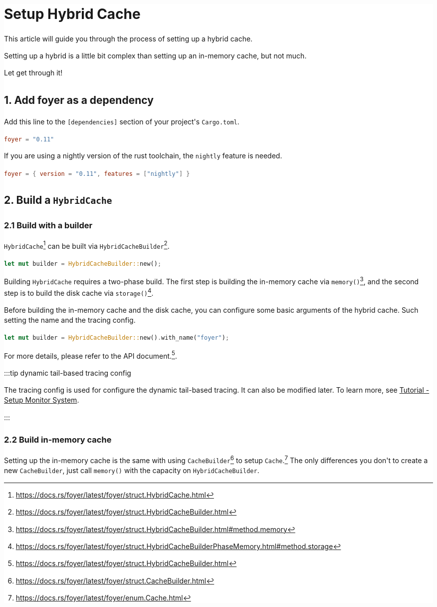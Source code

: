 # Setup Hybrid Cache

This article will guide you through the process of setting up a hybrid cache.

Setting up a hybrid is a little bit complex than setting up an in-memory cache, but not much.

Let get through it!

## 1. Add foyer as a dependency

Add this line to the `[dependencies]` section of your project's `Cargo.toml`.

```toml
foyer = "0.11"
```

If you are using a nightly version of the rust toolchain, the `nightly` feature is needed.

```toml
foyer = { version = "0.11", features = ["nightly"] }
```

## 2. Build a `HybridCache`

### 2.1 Build with a builder

`HybridCache`[^hybrid-cache] can be built via `HybridCacheBuilder`[^hybrid-cache-builder].

```rust
let mut builder = HybridCacheBuilder::new();
```

Building `HybridCache` requires a two-phase build. The first step is building the in-memory cache via `memory()`[^memory], and the second step is to build the disk cache via `storage()`[^storage].

Before building the in-memory cache and the disk cache, you can configure some basic arguments of the hybrid cache. Such setting the name and the tracing config.

```rust
let mut builder = HybridCacheBuilder::new().with_name("foyer");
```

For more details, please refer to the API document.[^hybrid-cache-builder].

:::tip dynamic tail-based tracing config

The tracing config is used for configure the dynamic tail-based tracing. It can also be modified later. To learn more, see [Tutorial - Setup Monitor System](/docs/tutorial/monitor).

:::

### 2.2 Build in-memory cache

Setting up the in-memory cache is the same with using `CacheBuilder`[^cache-builder] to setup `Cache`.[^cache] The only differences you don't to create a new `CacheBuilder`, just call `memory()` with the capacity on `HybridCacheBuilder`.


[^hybrid-cache]: https://docs.rs/foyer/latest/foyer/struct.HybridCache.html
[^hybrid-cache-builder]: https://docs.rs/foyer/latest/foyer/struct.HybridCacheBuilder.html
[^memory]: https://docs.rs/foyer/latest/foyer/struct.HybridCacheBuilder.html#method.memory
[^storage]: https://docs.rs/foyer/latest/foyer/struct.HybridCacheBuilderPhaseMemory.html#method.storage
[^cache-builder]: https://docs.rs/foyer/latest/foyer/struct.CacheBuilder.html
[^cache]: https://docs.rs/foyer/latest/foyer/enum.Cache.html
[^risingwave]: https://github.com/risingwavelabs/risingwave
[^with-device-config]: https://docs.rs/foyer/latest/foyer/struct.HybridCacheBuilderPhaseStorage.html#method.with_device_config
[^direct-fs-device]: https://docs.rs/foyer/latest/foyer/struct.DirectFsDevice.html
[^direct-file-device]: https://docs.rs/foyer/latest/foyer/struct.DirectFileDevice.html
[^direct-io]: https://linux.die.net/HOWTO/SCSI-Generic-HOWTO/dio.html
[^direct-fs-device-options-builder]: https://docs.rs/foyer/latest/foyer/struct.DirectFsDeviceOptionsBuilder.html
[^direct-file-device-options-builder]: https://docs.rs/foyer/latest/foyer/struct.DirectFileDeviceOptionsBuilder.html
[^admission-picker]: https://docs.rs/foyer/latest/foyer/trait.AdmissionPicker.html
[^hybrid-cache-writer]: https://docs.rs/foyer/latest/foyer/struct.HybridCacheWriter.html